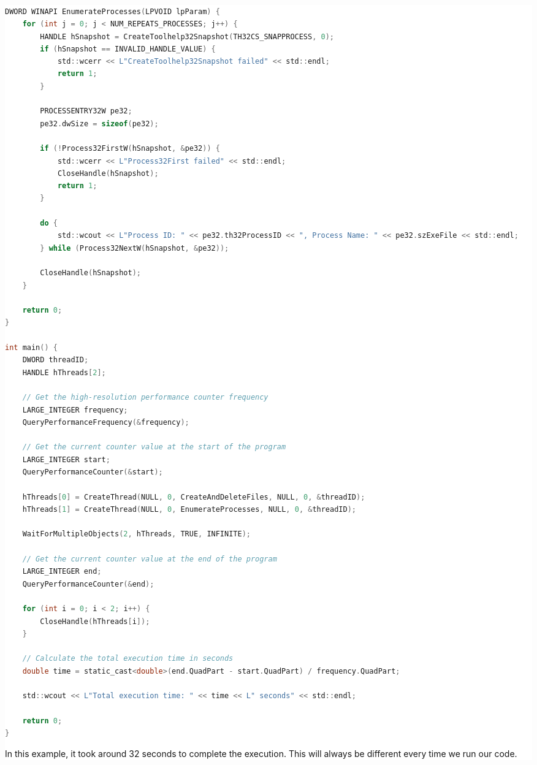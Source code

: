 ```c
DWORD WINAPI EnumerateProcesses(LPVOID lpParam) {
    for (int j = 0; j < NUM_REPEATS_PROCESSES; j++) {
        HANDLE hSnapshot = CreateToolhelp32Snapshot(TH32CS_SNAPPROCESS, 0);
        if (hSnapshot == INVALID_HANDLE_VALUE) {
            std::wcerr << L"CreateToolhelp32Snapshot failed" << std::endl;
            return 1;
        }

        PROCESSENTRY32W pe32;
        pe32.dwSize = sizeof(pe32);

        if (!Process32FirstW(hSnapshot, &pe32)) {
            std::wcerr << L"Process32First failed" << std::endl;
            CloseHandle(hSnapshot);
            return 1;
        }

        do {
            std::wcout << L"Process ID: " << pe32.th32ProcessID << ", Process Name: " << pe32.szExeFile << std::endl;
        } while (Process32NextW(hSnapshot, &pe32));

        CloseHandle(hSnapshot);
    }

    return 0;
}

int main() {
    DWORD threadID;
    HANDLE hThreads[2];

    // Get the high-resolution performance counter frequency
    LARGE_INTEGER frequency;
    QueryPerformanceFrequency(&frequency);

    // Get the current counter value at the start of the program
    LARGE_INTEGER start;
    QueryPerformanceCounter(&start);

    hThreads[0] = CreateThread(NULL, 0, CreateAndDeleteFiles, NULL, 0, &threadID);
    hThreads[1] = CreateThread(NULL, 0, EnumerateProcesses, NULL, 0, &threadID);

    WaitForMultipleObjects(2, hThreads, TRUE, INFINITE);

    // Get the current counter value at the end of the program
    LARGE_INTEGER end;
    QueryPerformanceCounter(&end);

    for (int i = 0; i < 2; i++) {
        CloseHandle(hThreads[i]);
    }

    // Calculate the total execution time in seconds
    double time = static_cast<double>(end.QuadPart - start.QuadPart) / frequency.QuadPart;

    std::wcout << L"Total execution time: " << time << L" seconds" << std::endl;

    return 0;
}
```
In this example, it took around 32 seconds to complete the execution. This will always be different every time we run our code.
